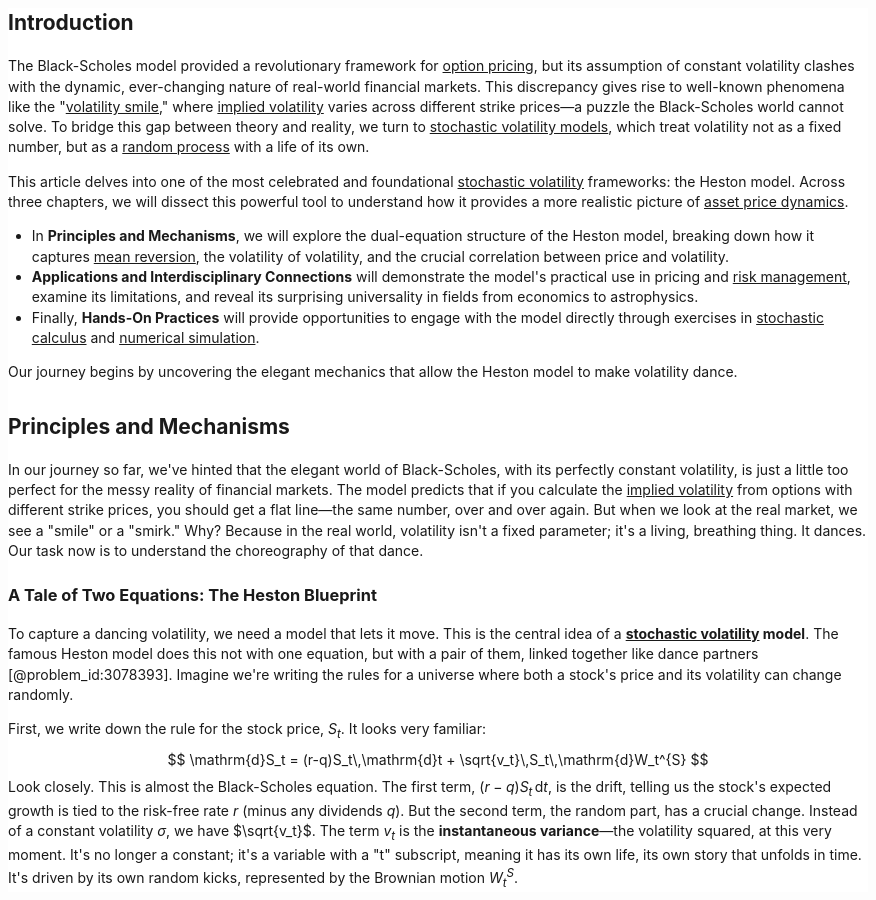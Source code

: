 ## Introduction
The Black-Scholes model provided a revolutionary framework for [option pricing](@article_id:139486), but its assumption of constant volatility clashes with the dynamic, ever-changing nature of real-world financial markets. This discrepancy gives rise to well-known phenomena like the "[volatility smile](@article_id:143351)," where [implied volatility](@article_id:141648) varies across different strike prices—a puzzle the Black-Scholes world cannot solve. To bridge this gap between theory and reality, we turn to [stochastic volatility models](@article_id:142240), which treat volatility not as a fixed number, but as a [random process](@article_id:269111) with a life of its own.

This article delves into one of the most celebrated and foundational [stochastic volatility](@article_id:140302) frameworks: the Heston model. Across three chapters, we will dissect this powerful tool to understand how it provides a more realistic picture of [asset price dynamics](@article_id:635107).
- In **Principles and Mechanisms**, we will explore the dual-equation structure of the Heston model, breaking down how it captures [mean reversion](@article_id:146104), the volatility of volatility, and the crucial correlation between price and volatility.
- **Applications and Interdisciplinary Connections** will demonstrate the model's practical use in pricing and [risk management](@article_id:140788), examine its limitations, and reveal its surprising universality in fields from economics to astrophysics.
- Finally, **Hands-On Practices** will provide opportunities to engage with the model directly through exercises in [stochastic calculus](@article_id:143370) and [numerical simulation](@article_id:136593).

Our journey begins by uncovering the elegant mechanics that allow the Heston model to make volatility dance.

## Principles and Mechanisms

In our journey so far, we've hinted that the elegant world of Black-Scholes, with its perfectly constant volatility, is just a little too perfect for the messy reality of financial markets. The model predicts that if you calculate the [implied volatility](@article_id:141648) from options with different strike prices, you should get a flat line—the same number, over and over again. But when we look at the real market, we see a "smile" or a "smirk." Why? Because in the real world, volatility isn't a fixed parameter; it's a living, breathing thing. It dances. Our task now is to understand the choreography of that dance.

### A Tale of Two Equations: The Heston Blueprint

To capture a dancing volatility, we need a model that lets it move. This is the central idea of a **[stochastic volatility](@article_id:140302) model**. The famous Heston model does this not with one equation, but with a pair of them, linked together like dance partners [@problem_id:3078393]. Imagine we're writing the rules for a universe where both a stock's price and its volatility can change randomly.

First, we write down the rule for the stock price, $S_t$. It looks very familiar:
$$
\mathrm{d}S_t = (r-q)S_t\,\mathrm{d}t + \sqrt{v_t}\,S_t\,\mathrm{d}W_t^{S}
$$
Look closely. This is almost the Black-Scholes equation. The first term, $(r-q)S_t\,\mathrm{d}t$, is the drift, telling us the stock's expected growth is tied to the risk-free rate $r$ (minus any dividends $q$). But the second term, the random part, has a crucial change. Instead of a constant volatility $\sigma$, we have $\sqrt{v_t}$. The term $v_t$ is the **instantaneous variance**—the volatility squared, at this very moment. It's no longer a constant; it's a variable with a "t" subscript, meaning it has its own life, its own story that unfolds in time. It's driven by its own random kicks, represented by the Brownian motion $W_t^{S}$.
